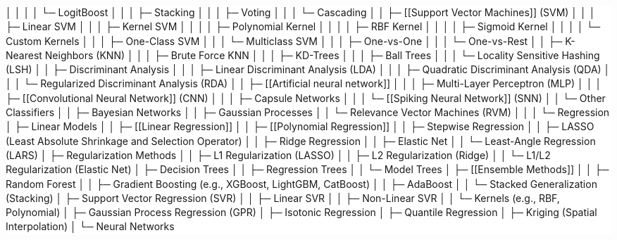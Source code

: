 │  │  │  │  └─ LogitBoost
│  │  │  ├─ Stacking
│  │  │  ├─ Voting
│  │  │  └─ Cascading
│  │  ├─ [[Support Vector Machines]] (SVM)
│  │  │  ├─ Linear SVM
│  │  │  ├─ Kernel SVM
│  │  │  │  ├─ Polynomial Kernel
│  │  │  │  ├─ RBF Kernel
│  │  │  │  ├─ Sigmoid Kernel
│  │  │  │  └─ Custom Kernels
│  │  │  ├─ One-Class SVM
│  │  │  └─ Multiclass SVM
│  │  │     ├─ One-vs-One
│  │  │     └─ One-vs-Rest
│  │  ├─ K-Nearest Neighbors (KNN)
│  │  │  ├─ Brute Force KNN
│  │  │  ├─ KD-Trees
│  │  │  ├─ Ball Trees
│  │  │  └─ Locality Sensitive Hashing (LSH)
│  │  ├─ Discriminant Analysis
│  │  │  ├─ Linear Discriminant Analysis (LDA)
│  │  │  ├─ Quadratic Discriminant Analysis (QDA)
│  │  │  └─ Regularized Discriminant Analysis (RDA)
│  │  ├─ [[Artificial neural network]]
│  │  │  ├─ Multi-Layer Perceptron (MLP)
│  │  │  ├─ [[Convolutional Neural Network]] (CNN)
│  │  │  ├─ Capsule Networks
│  │  │  └─ [[Spiking Neural Network]] (SNN)
│  │  └─ Other Classifiers
│  │     ├─ Bayesian Networks
│  │     ├─ Gaussian Processes
│  │     └─ Relevance Vector Machines (RVM)
│  │
│  └─ Regression
│     ├─ Linear Models
│     │  ├─ [[Linear Regression]]
│     │  ├─ [[Polynomial Regression]]
│     │  ├─ Stepwise Regression
│     │  ├─ LASSO (Least Absolute Shrinkage and Selection Operator)
│     │  ├─ Ridge Regression
│     │  ├─ Elastic Net
│     │  └─ Least-Angle Regression (LARS)
│     ├─ Regularization Methods
│     │  ├─ L1 Regularization (LASSO)
│     │  ├─ L2 Regularization (Ridge)
│     │  └─ L1/L2 Regularization (Elastic Net)
│     ├─ Decision Trees
│     │  ├─ Regression Trees
│     │  └─ Model Trees
│     ├─ [[Ensemble Methods]]
│     │  ├─ Random Forest
│     │  ├─ Gradient Boosting (e.g., XGBoost, LightGBM, CatBoost)
│     │  ├─ AdaBoost
│     │  └─ Stacked Generalization (Stacking)
│     ├─ Support Vector Regression (SVR)
│     │  ├─ Linear SVR
│     │  ├─ Non-Linear SVR
│     │  └─ Kernels (e.g., RBF, Polynomial)
│     ├─ Gaussian Process Regression (GPR)
│     ├─ Isotonic Regression
│     ├─ Quantile Regression
│     ├─ Kriging (Spatial Interpolation)
│     └─ Neural Networks